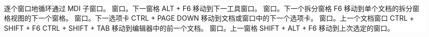 <td width="34%" >逐个窗口地循环通过 MDI 子窗口。
</td>
</tr>
<tr valign="top" >

<td width="33%" >窗口。下一窗格
</td>

<td width="33%" >ALT + F6
</td>

<td width="34%" >移动到下一工具窗口。
</td>
</tr>
<tr valign="top" >

<td width="33%" >窗口。下一个拆分窗格
</td>

<td width="33%" >F6
</td>

<td width="34%" >移动到单个文档的拆分窗格视图的下一个窗格。
</td>
</tr>
<tr valign="top" >

<td width="33%" >窗口。下一选项卡
</td>

<td width="33%" >CTRL + PAGE DOWN
</td>

<td width="34%" >移动到文档或窗口中的下一个选项卡。
</td>
</tr>
<tr valign="top" >

<td width="33%" >窗口。上一个文档窗口
</td>

<td width="33%" >CTRL + SHIFT + F6
CTRL + SHIFT + TAB
</td>

<td width="34%" >移动到编辑器中的前一个文档。
</td>
</tr>
<tr valign="top" >

<td width="33%" >窗口。上一窗格
</td>

<td width="33%" >SHIFT + ALT + F6
</td>

<td width="34%" >移动到上次选定的窗口。
</td>
</tr>
<tr valign="top" >
